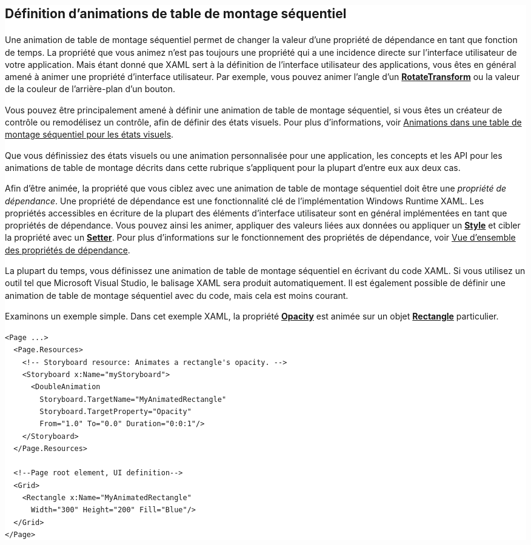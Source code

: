 
## <a name="defining-storyboarded-animations"></a>Définition d’animations de table de montage séquentiel

Une animation de table de montage séquentiel permet de changer la valeur d’une propriété de dépendance en tant que fonction de temps. La propriété que vous animez n’est pas toujours une propriété qui a une incidence directe sur l’interface utilisateur de votre application. Mais étant donné que XAML sert à la définition de l’interface utilisateur des applications, vous êtes en général amené à animer une propriété d’interface utilisateur. Par exemple, vous pouvez animer l’angle d’un [**RotateTransform**](https://docs.microsoft.com/uwp/api/Windows.UI.Xaml.Media.RotateTransform) ou la valeur de la couleur de l’arrière-plan d’un bouton.

Vous pouvez être principalement amené à définir une animation de table de montage séquentiel, si vous êtes un créateur de contrôle ou remodélisez un contrôle, afin de définir des états visuels. Pour plus d’informations, voir [Animations dans une table de montage séquentiel pour les états visuels](https://docs.microsoft.com/previous-versions/windows/apps/jj819808(v=win.10)).

Que vous définissiez des états visuels ou une animation personnalisée pour une application, les concepts et les API pour les animations de table de montage décrits dans cette rubrique s’appliquent pour la plupart d’entre eux aux deux cas.

Afin d’être animée, la propriété que vous ciblez avec une animation de table de montage séquentiel doit être une *propriété de dépendance*. Une propriété de dépendance est une fonctionnalité clé de l’implémentation Windows Runtime XAML. Les propriétés accessibles en écriture de la plupart des éléments d’interface utilisateur sont en général implémentées en tant que propriétés de dépendance. Vous pouvez ainsi les animer, appliquer des valeurs liées aux données ou appliquer un [**Style**](https://docs.microsoft.com/uwp/api/Windows.UI.Xaml.Style) et cibler la propriété avec un [**Setter**](https://docs.microsoft.com/uwp/api/Windows.UI.Xaml.Setter). Pour plus d’informations sur le fonctionnement des propriétés de dépendance, voir [Vue d’ensemble des propriétés de dépendance](https://docs.microsoft.com/windows/uwp/xaml-platform/dependency-properties-overview).

La plupart du temps, vous définissez une animation de table de montage séquentiel en écrivant du code XAML. Si vous utilisez un outil tel que Microsoft Visual Studio, le balisage XAML sera produit automatiquement. Il est également possible de définir une animation de table de montage séquentiel avec du code, mais cela est moins courant.

Examinons un exemple simple. Dans cet exemple XAML, la propriété [**Opacity**](/uwp/api/Windows.UI.Xaml.UIElement.Opacity) est animée sur un objet [**Rectangle**](/uwp/api/Windows.UI.Xaml.Shapes.Rectangle) particulier.

```xaml
<Page ...>
  <Page.Resources>
    <!-- Storyboard resource: Animates a rectangle's opacity. -->
    <Storyboard x:Name="myStoryboard">
      <DoubleAnimation
        Storyboard.TargetName="MyAnimatedRectangle"
        Storyboard.TargetProperty="Opacity"
        From="1.0" To="0.0" Duration="0:0:1"/>
    </Storyboard>
  </Page.Resources>

  <!--Page root element, UI definition-->
  <Grid>
    <Rectangle x:Name="MyAnimatedRectangle"
      Width="300" Height="200" Fill="Blue"/>
  </Grid>
</Page>
```

